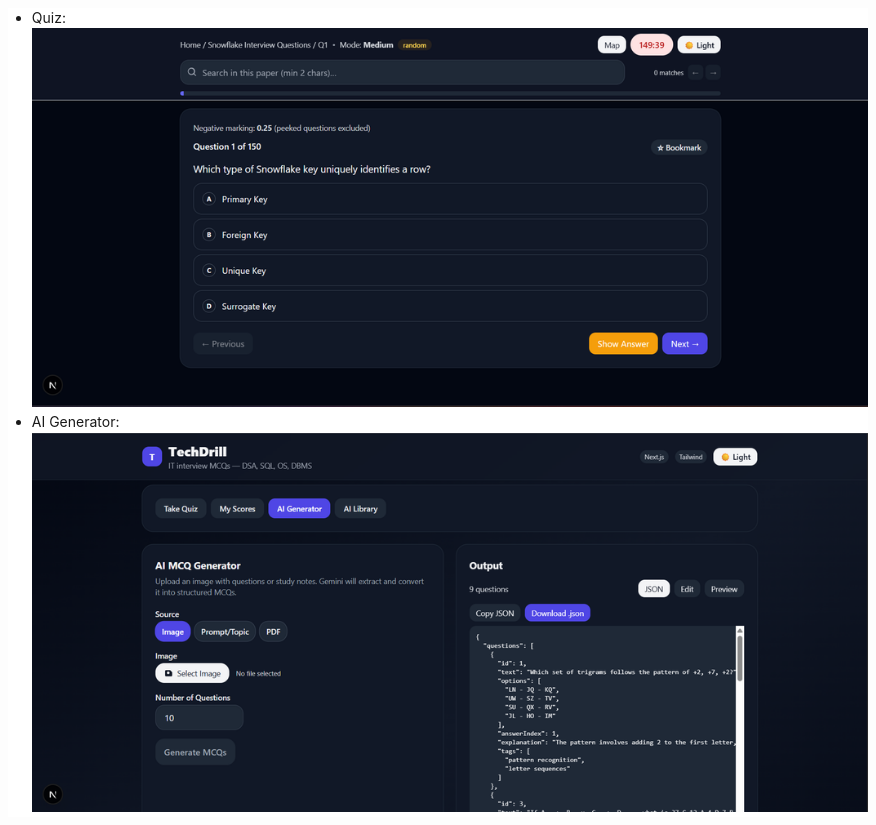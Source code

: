 - Quiz: ![Quiz](docs/screenshots/quiz.png)
- AI Generator: ![AI Generator](docs/screenshots/ai-generator.png)